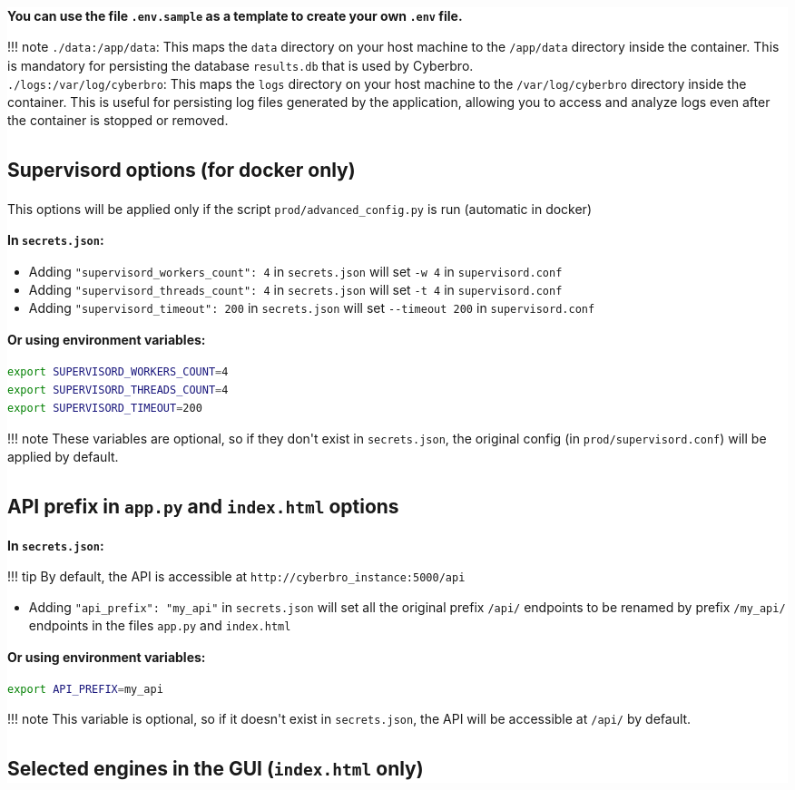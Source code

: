 **You can use the file `.env.sample` as a template to create your own `.env` file.**

!!! note
    `./data:/app/data`: This maps the `data` directory on your host machine to the `/app/data` directory inside the container. This is mandatory for persisting the database `results.db` that is used by Cyberbro.  
    `./logs:/var/log/cyberbro`: This maps the `logs` directory on your host machine to the `/var/log/cyberbro` directory inside the container. This is useful for persisting log files generated by the application, allowing you to access and analyze logs even after the container is stopped or removed.

## Supervisord options (for docker only)

This options will be applied only if the script `prod/advanced_config.py` is run (automatic in docker)

**In `secrets.json`:**

* Adding `"supervisord_workers_count": 4` in `secrets.json` will set `-w 4` in `supervisord.conf`
* Adding `"supervisord_threads_count": 4` in `secrets.json` will set `-t 4` in `supervisord.conf`
* Adding `"supervisord_timeout": 200` in `secrets.json` will set `--timeout 200` in `supervisord.conf`

**Or using environment variables:**

```bash
export SUPERVISORD_WORKERS_COUNT=4
export SUPERVISORD_THREADS_COUNT=4
export SUPERVISORD_TIMEOUT=200
```

!!! note
    These variables are optional, so if they don't exist in `secrets.json`, the original config (in `prod/supervisord.conf`) will be applied by default.

## API prefix in `app.py` and `index.html` options

**In `secrets.json`:**

!!! tip
    By default, the API is accessible at `http://cyberbro_instance:5000/api`

* Adding `"api_prefix": "my_api"` in `secrets.json` will set all the original prefix `/api/` endpoints to be renamed by prefix `/my_api/` endpoints in the files `app.py` and `index.html`

**Or using environment variables:**

```bash
export API_PREFIX=my_api
```

!!! note
    This variable is optional, so if it doesn't exist in `secrets.json`, the API will be accessible at `/api/` by default.

## Selected engines in the GUI (`index.html` only)
